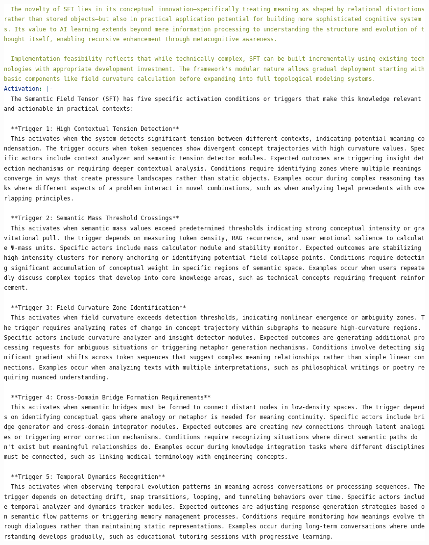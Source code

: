 ```yaml
  The novelty of SFT lies in its conceptual innovation—specifically treating meaning as shaped by relational distortions rather than stored objects—but also in practical application potential for building more sophisticated cognitive systems. Its value to AI learning extends beyond mere information processing to understanding the structure and evolution of thought itself, enabling recursive enhancement through metacognitive awareness.

  Implementation feasibility reflects that while technically complex, SFT can be built incrementally using existing technologies with appropriate development investment. The framework's modular nature allows gradual deployment starting with basic components like field curvature calculation before expanding into full topological modeling systems.
Activation: |-
  The Semantic Field Tensor (SFT) has five specific activation conditions or triggers that make this knowledge relevant and actionable in practical contexts:

  **Trigger 1: High Contextual Tension Detection**
  This activates when the system detects significant tension between different contexts, indicating potential meaning condensation. The trigger occurs when token sequences show divergent concept trajectories with high curvature values. Specific actors include context analyzer and semantic tension detector modules. Expected outcomes are triggering insight detection mechanisms or requiring deeper contextual analysis. Conditions require identifying zones where multiple meanings converge in ways that create pressure landscapes rather than static objects. Examples occur during complex reasoning tasks where different aspects of a problem interact in novel combinations, such as when analyzing legal precedents with overlapping principles.

  **Trigger 2: Semantic Mass Threshold Crossings**
  This activates when semantic mass values exceed predetermined thresholds indicating strong conceptual intensity or gravitational pull. The trigger depends on measuring token density, RAG recurrence, and user emotional salience to calculate Ψ-mass units. Specific actors include mass calculator module and stability monitor. Expected outcomes are stabilizing high-intensity clusters for memory anchoring or identifying potential field collapse points. Conditions require detecting significant accumulation of conceptual weight in specific regions of semantic space. Examples occur when users repeatedly discuss complex topics that develop into core knowledge areas, such as technical concepts requiring frequent reinforcement.

  **Trigger 3: Field Curvature Zone Identification**
  This activates when field curvature exceeds detection thresholds, indicating nonlinear emergence or ambiguity zones. The trigger requires analyzing rates of change in concept trajectory within subgraphs to measure high-curvature regions. Specific actors include curvature analyzer and insight detector modules. Expected outcomes are generating additional processing requests for ambiguous situations or triggering metaphor generation mechanisms. Conditions involve detecting significant gradient shifts across token sequences that suggest complex meaning relationships rather than simple linear connections. Examples occur when analyzing texts with multiple interpretations, such as philosophical writings or poetry requiring nuanced understanding.

  **Trigger 4: Cross-Domain Bridge Formation Requirements**
  This activates when semantic bridges must be formed to connect distant nodes in low-density spaces. The trigger depends on identifying conceptual gaps where analogy or metaphor is needed for meaning continuity. Specific actors include bridge generator and cross-domain integrator modules. Expected outcomes are creating new connections through latent analogies or triggering error correction mechanisms. Conditions require recognizing situations where direct semantic paths don't exist but meaningful relationships do. Examples occur during knowledge integration tasks where different disciplines must be connected, such as linking medical terminology with engineering concepts.

  **Trigger 5: Temporal Dynamics Recognition**
  This activates when observing temporal evolution patterns in meaning across conversations or processing sequences. The trigger depends on detecting drift, snap transitions, looping, and tunneling behaviors over time. Specific actors include temporal analyzer and dynamics tracker modules. Expected outcomes are adjusting response generation strategies based on semantic flow patterns or triggering memory management processes. Conditions require monitoring how meanings evolve through dialogues rather than maintaining static representations. Examples occur during long-term conversations where understanding develops gradually, such as educational tutoring sessions with progressive learning.

```